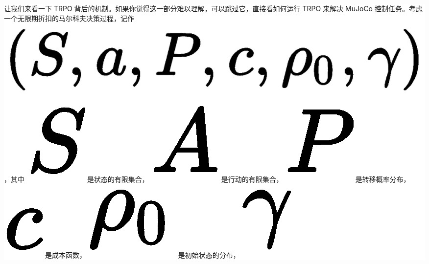 让我们来看一下 TRPO 背后的机制。如果你觉得这一部分难以理解，可以跳过它，直接看如何运行 TRPO 来解决 MuJoCo 控制任务。考虑一个无限期折扣的马尔科夫决策过程，记作 ![](img/4382afa1-271c-4016-bcf0-682471689d03.png)，其中 ![](img/fa7e1576-fa63-4912-9f28-766c74f39662.png) 是状态的有限集合， ![](img/b8bf6678-7e34-4238-bfae-95ca5d706259.png) 是行动的有限集合， ![](img/ee138461-338b-4461-9c8f-f852cea0201b.png) 是转移概率分布， ![](img/4e72cb1f-a0b0-45c3-96df-eb65d2815c6a.png) 是成本函数， ![](img/8bcde0ac-2124-40cb-ae6b-fbacc977fa36.png) 是初始状态的分布， ![](img/61ab4a6b-a890-4de7-a592-f11acc0c5e6c.png)